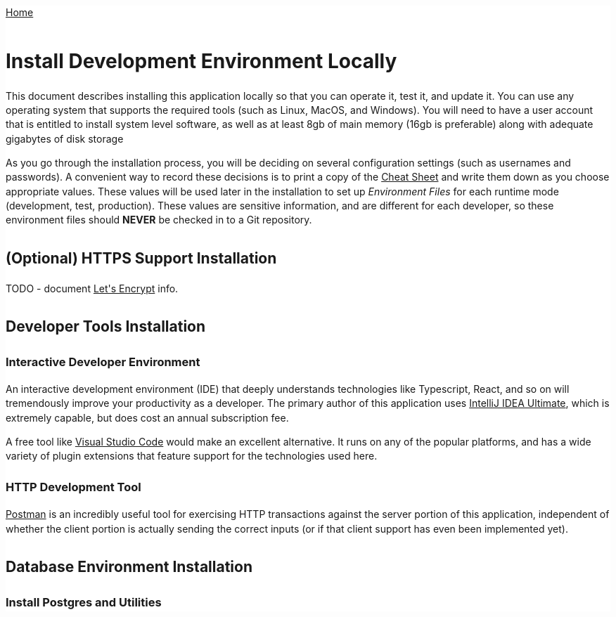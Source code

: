 [Home](./index.md)

# Install Development Environment Locally

This document describes installing this application locally so that you can
operate it, test it, and update it.  You can use any operating system that
supports the required tools (such as Linux, MacOS, and Windows).  You will
need to have a user account that is entitled to install system level software,
as well as at least 8gb of main memory (16gb is preferable) along with
adequate gigabytes of disk storage

As you go through the installation process, you will be deciding on several
configuration settings (such as usernames and passwords).  A convenient way
to record these decisions is to print a copy of the [Cheat Sheet](../CHEATSHEET.md)
and write them down as you choose appropriate values.  These values will be
used later in the installation to set up *Environment Files* for each runtime
mode (development, test, production).  These values are sensitive information,
and are different for each developer, so these environment files should
**NEVER** be checked in to a Git repository.

## (Optional) HTTPS Support Installation

TODO - document [Let's Encrypt](https://letsencrypt.org) info.

## Developer Tools Installation

### Interactive Developer Environment

An interactive development environment (IDE) that deeply understands
technologies like Typescript, React, and so on will tremendously improve
your productivity as a developer.  The primary author of this application
uses [IntelliJ IDEA Ultimate](https://jetbrains.com/idea/download), which
is extremely capable, but does cost an annual subscription fee.

A free tool like [Visual Studio Code](https://code.visualstudio.com) would
make an excellent alternative.  It runs on any of the popular platforms,
and has a wide variety of plugin extensions that feature support for the
technologies used here.

### HTTP Development Tool

[Postman](https://postman.com/downloads) is an incredibly useful tool
for exercising HTTP transactions against the server portion of this
application, independent of whether the client portion is
actually sending the correct inputs (or if that client support
has even been implemented yet).


## Database Environment Installation

### Install Postgres and Utilities
